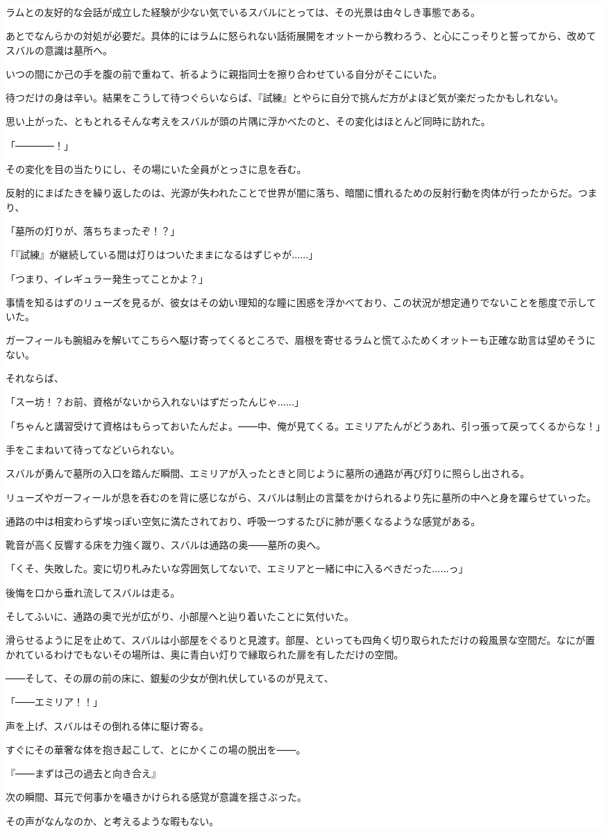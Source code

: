 ラムとの友好的な会話が成立した経験が少ない気でいるスバルにとっては、その光景は由々しき事態である。

あとでなんらかの対処が必要だ。具体的にはラムに怒られない話術展開をオットーから教わろう、と心にこっそりと誓ってから、改めてスバルの意識は墓所へ。

いつの間にか己の手を腹の前で重ねて、祈るように親指同士を擦り合わせている自分がそこにいた。

待つだけの身は辛い。結果をこうして待つぐらいならば、『試練』とやらに自分で挑んだ方がよほど気が楽だったかもしれない。

思い上がった、ともとれるそんな考えをスバルが頭の片隅に浮かべたのと、その変化はほとんど同時に訪れた。

「――――！」

その変化を目の当たりにし、その場にいた全員がとっさに息を呑む。

反射的にまばたきを繰り返したのは、光源が失われたことで世界が闇に落ち、暗闇に慣れるための反射行動を肉体が行ったからだ。つまり、

「墓所の灯りが、落ちちまったぞ！？」

「『試練』が継続している間は灯りはついたままになるはずじゃが……」

「つまり、イレギュラー発生ってことかよ？」

事情を知るはずのリューズを見るが、彼女はその幼い理知的な瞳に困惑を浮かべており、この状況が想定通りでないことを態度で示していた。

ガーフィールも腕組みを解いてこちらへ駆け寄ってくるところで、眉根を寄せるラムと慌てふためくオットーも正確な助言は望めそうにない。

それならば、

「スー坊！？お前、資格がないから入れないはずだったんじゃ……」

「ちゃんと講習受けて資格はもらっておいたんだよ。――中、俺が見てくる。エミリアたんがどうあれ、引っ張って戻ってくるからな！」

手をこまねいて待ってなどいられない。

スバルが勇んで墓所の入口を踏んだ瞬間、エミリアが入ったときと同じように墓所の通路が再び灯りに照らし出される。

リューズやガーフィールが息を呑むのを背に感じながら、スバルは制止の言葉をかけられるより先に墓所の中へと身を躍らせていった。

通路の中は相変わらず埃っぽい空気に満たされており、呼吸一つするたびに肺が悪くなるような感覚がある。

靴音が高く反響する床を力強く蹴り、スバルは通路の奥――墓所の奥へ。

「くそ、失敗した。変に切り札みたいな雰囲気してないで、エミリアと一緒に中に入るべきだった……っ」

後悔を口から垂れ流してスバルは走る。

そしてふいに、通路の奥で光が広がり、小部屋へと辿り着いたことに気付いた。

滑らせるように足を止めて、スバルは小部屋をぐるりと見渡す。部屋、といっても四角く切り取られただけの殺風景な空間だ。なにが置かれているわけでもないその場所は、奥に青白い灯りで縁取られた扉を有しただけの空間。

――そして、その扉の前の床に、銀髪の少女が倒れ伏しているのが見えて、

「――エミリア！！」

声を上げ、スバルはその倒れる体に駆け寄る。

すぐにその華奢な体を抱き起こして、とにかくこの場の脱出を――。

『――まずは己の過去と向き合え』

次の瞬間、耳元で何事かを囁きかけられる感覚が意識を揺さぶった。

その声がなんなのか、と考えるような暇もない。
